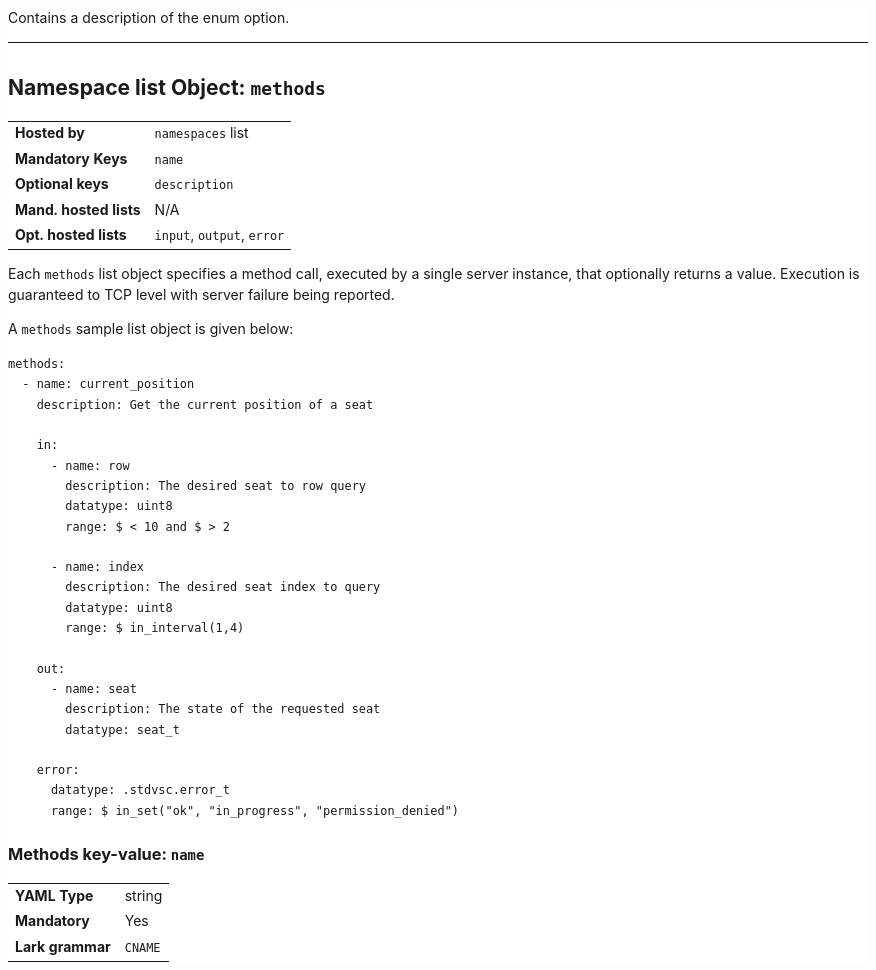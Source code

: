 Contains a description of the enum option.

----------------------

## Namespace list Object: `methods`
|                        |                      |
|:-----------------------|:---------------------|
| **Hosted by**          | `namespaces` list    |
| **Mandatory Keys**     | `name`               |
| **Optional keys**      | `description`        |
| **Mand. hosted lists** | N/A                  |
| **Opt. hosted lists**  | `input`, `output`, `error` |

Each `methods` list object specifies a method call, executed by a
single server instance, that optionally returns a value. 
Execution is guaranteed to TCP level with server failure being reported.

A `methods` sample list object is given below:

```
methods:
  - name: current_position
    description: Get the current position of a seat

    in:
      - name: row
        description: The desired seat to row query
        datatype: uint8
        range: $ < 10 and $ > 2

      - name: index
        description: The desired seat index to query
        datatype: uint8
        range: $ in_interval(1,4)

    out:
      - name: seat
        description: The state of the requested seat
        datatype: seat_t

    error:
      datatype: .stdvsc.error_t
      range: $ in_set("ok", "in_progress", "permission_denied")

```

### Methods key-value: `name`
|                  |         |
|:-----------------|:--------|
| **YAML Type**    | string  |
| **Mandatory**    | Yes     |
| **Lark grammar** | `CNAME` |
